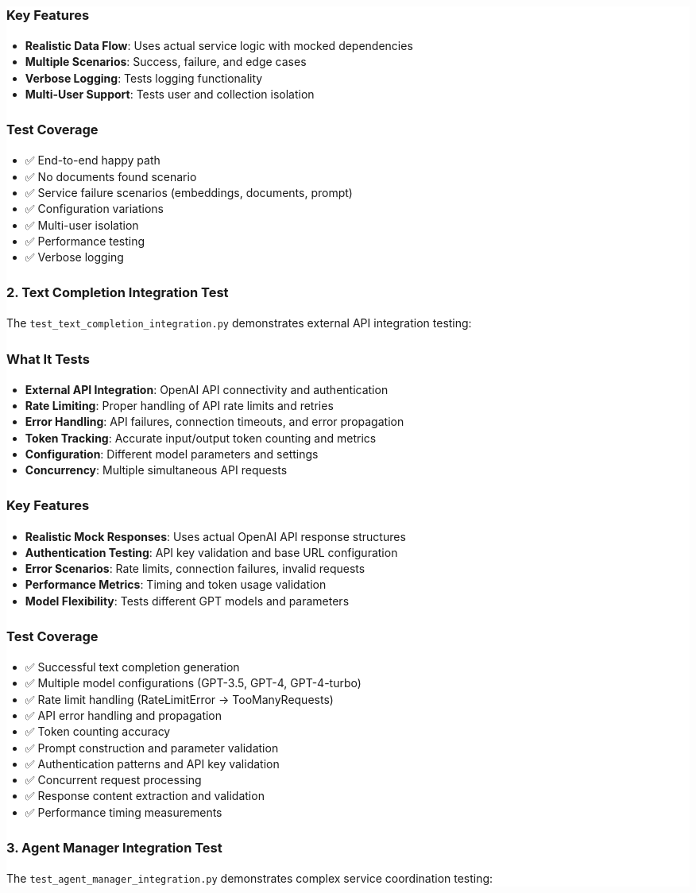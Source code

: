 ### Key Features
- **Realistic Data Flow**: Uses actual service logic with mocked dependencies
- **Multiple Scenarios**: Success, failure, and edge cases
- **Verbose Logging**: Tests logging functionality
- **Multi-User Support**: Tests user and collection isolation

### Test Coverage
- ✅ End-to-end happy path
- ✅ No documents found scenario
- ✅ Service failure scenarios (embeddings, documents, prompt)
- ✅ Configuration variations
- ✅ Multi-user isolation
- ✅ Performance testing
- ✅ Verbose logging

### 2. Text Completion Integration Test

The `test_text_completion_integration.py` demonstrates external API integration testing:

### What It Tests
- **External API Integration**: OpenAI API connectivity and authentication
- **Rate Limiting**: Proper handling of API rate limits and retries
- **Error Handling**: API failures, connection timeouts, and error propagation
- **Token Tracking**: Accurate input/output token counting and metrics
- **Configuration**: Different model parameters and settings
- **Concurrency**: Multiple simultaneous API requests

### Key Features
- **Realistic Mock Responses**: Uses actual OpenAI API response structures
- **Authentication Testing**: API key validation and base URL configuration
- **Error Scenarios**: Rate limits, connection failures, invalid requests
- **Performance Metrics**: Timing and token usage validation
- **Model Flexibility**: Tests different GPT models and parameters

### Test Coverage
- ✅ Successful text completion generation
- ✅ Multiple model configurations (GPT-3.5, GPT-4, GPT-4-turbo)
- ✅ Rate limit handling (RateLimitError → TooManyRequests)
- ✅ API error handling and propagation
- ✅ Token counting accuracy
- ✅ Prompt construction and parameter validation
- ✅ Authentication patterns and API key validation
- ✅ Concurrent request processing
- ✅ Response content extraction and validation
- ✅ Performance timing measurements

### 3. Agent Manager Integration Test

The `test_agent_manager_integration.py` demonstrates complex service coordination testing:
